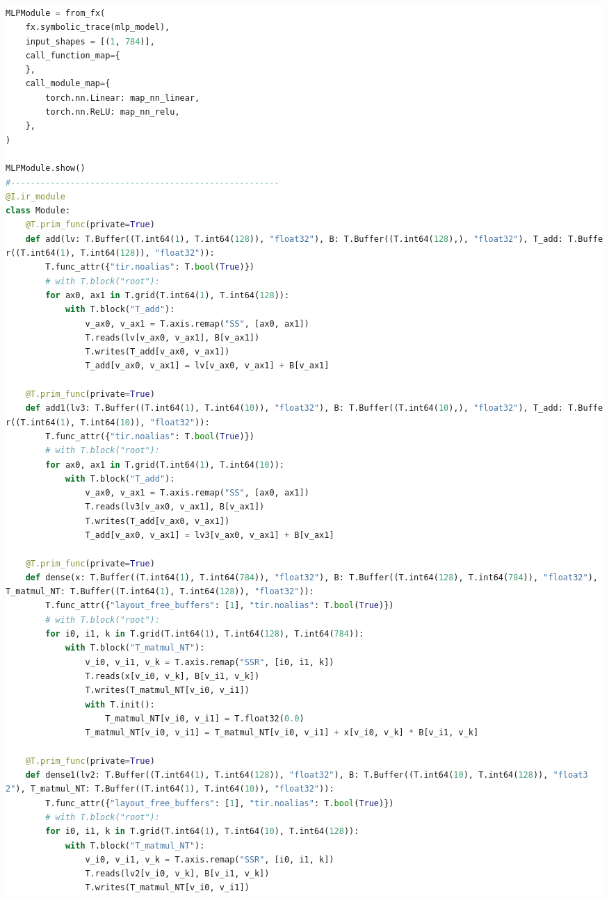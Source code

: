 ```python
MLPModule = from_fx(
    fx.symbolic_trace(mlp_model), 
    input_shapes = [(1, 784)], 
    call_function_map={
    },
    call_module_map={
        torch.nn.Linear: map_nn_linear,
        torch.nn.ReLU: map_nn_relu,
    },
)

MLPModule.show()
#------------------------------------------------------
@I.ir_module
class Module:
    @T.prim_func(private=True)
    def add(lv: T.Buffer((T.int64(1), T.int64(128)), "float32"), B: T.Buffer((T.int64(128),), "float32"), T_add: T.Buffer((T.int64(1), T.int64(128)), "float32")):
        T.func_attr({"tir.noalias": T.bool(True)})
        # with T.block("root"):
        for ax0, ax1 in T.grid(T.int64(1), T.int64(128)):
            with T.block("T_add"):
                v_ax0, v_ax1 = T.axis.remap("SS", [ax0, ax1])
                T.reads(lv[v_ax0, v_ax1], B[v_ax1])
                T.writes(T_add[v_ax0, v_ax1])
                T_add[v_ax0, v_ax1] = lv[v_ax0, v_ax1] + B[v_ax1]

    @T.prim_func(private=True)
    def add1(lv3: T.Buffer((T.int64(1), T.int64(10)), "float32"), B: T.Buffer((T.int64(10),), "float32"), T_add: T.Buffer((T.int64(1), T.int64(10)), "float32")):
        T.func_attr({"tir.noalias": T.bool(True)})
        # with T.block("root"):
        for ax0, ax1 in T.grid(T.int64(1), T.int64(10)):
            with T.block("T_add"):
                v_ax0, v_ax1 = T.axis.remap("SS", [ax0, ax1])
                T.reads(lv3[v_ax0, v_ax1], B[v_ax1])
                T.writes(T_add[v_ax0, v_ax1])
                T_add[v_ax0, v_ax1] = lv3[v_ax0, v_ax1] + B[v_ax1]

    @T.prim_func(private=True)
    def dense(x: T.Buffer((T.int64(1), T.int64(784)), "float32"), B: T.Buffer((T.int64(128), T.int64(784)), "float32"), T_matmul_NT: T.Buffer((T.int64(1), T.int64(128)), "float32")):
        T.func_attr({"layout_free_buffers": [1], "tir.noalias": T.bool(True)})
        # with T.block("root"):
        for i0, i1, k in T.grid(T.int64(1), T.int64(128), T.int64(784)):
            with T.block("T_matmul_NT"):
                v_i0, v_i1, v_k = T.axis.remap("SSR", [i0, i1, k])
                T.reads(x[v_i0, v_k], B[v_i1, v_k])
                T.writes(T_matmul_NT[v_i0, v_i1])
                with T.init():
                    T_matmul_NT[v_i0, v_i1] = T.float32(0.0)
                T_matmul_NT[v_i0, v_i1] = T_matmul_NT[v_i0, v_i1] + x[v_i0, v_k] * B[v_i1, v_k]

    @T.prim_func(private=True)
    def dense1(lv2: T.Buffer((T.int64(1), T.int64(128)), "float32"), B: T.Buffer((T.int64(10), T.int64(128)), "float32"), T_matmul_NT: T.Buffer((T.int64(1), T.int64(10)), "float32")):
        T.func_attr({"layout_free_buffers": [1], "tir.noalias": T.bool(True)})
        # with T.block("root"):
        for i0, i1, k in T.grid(T.int64(1), T.int64(10), T.int64(128)):
            with T.block("T_matmul_NT"):
                v_i0, v_i1, v_k = T.axis.remap("SSR", [i0, i1, k])
                T.reads(lv2[v_i0, v_k], B[v_i1, v_k])
                T.writes(T_matmul_NT[v_i0, v_i1])
```